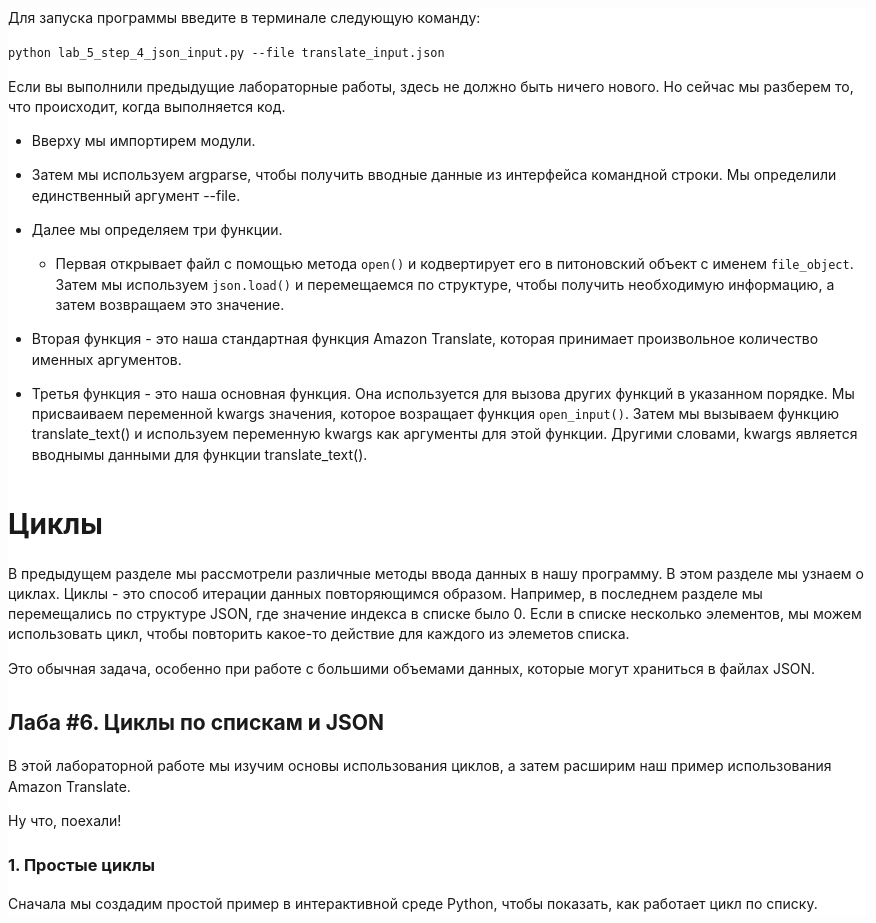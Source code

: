 Для запуска программы введите в терминале следующую команду:

```console
python lab_5_step_4_json_input.py --file translate_input.json
```

Если вы выполнили предыдущие лабораторные работы, 
здесь не должно быть ничего нового. Но сейчас мы разберем то, что происходит, когда выполняется код.

- Вверху мы импортирем модули. 
- Затем мы используем argparse, чтобы получить вводные данные из
интерфейса командной строки. Мы определили единственный аргумент --file.
- Далее мы определяем три функции.
    - Первая открывает файл с помощью метода `open()` и кодвертирует его в питоновский объект 
    с именем `file_object`. Затем мы используем `json.load()` и перемещаемся по структуре, чтобы получить необходимую информацию, 
    а затем возвращаем это значение.

- Вторая функция - это наша стандартная функция Amazon Translate, которая принимает произвольное количество именных аргументов.

- Третья функция - это наша основная функция. Она используется для вызова других функций 
в указанном порядке. Мы присваиваем переменной kwargs значения, которое возращает функция `open_input()`.
Затем мы вызываем функцию translate_text() и используем переменную kwargs как аргументы для этой функции. Другими словами, 
kwargs является вводнымы данными для функции translate_text().

# Циклы

В предыдущем разделе мы рассмотрели различные методы ввода данных 
в нашу программу. В этом разделе мы узнаем о циклах. 
Циклы - это способ итерации данных повторяющимся образом. 
Например, в последнем разделе мы перемещались по структуре JSON, 
где значение индекса в списке было 0. 
Если в списке несколько элементов, 
мы можем использовать цикл, 
чтобы повторить какое-то действие для каждого из элеметов списка.

Это обычная задача, особенно при работе с большими объемами данных, 
которые могут храниться в файлах JSON. 

## Лаба #6. Циклы по спискам и JSON

В этой лабораторной работе мы изучим основы использования циклов, 
а затем расширим наш пример использования Amazon Translate.

Ну что, поехали!

### 1. Простые циклы 

Сначала мы создадим простой пример в интерактивной среде Python, 
чтобы показать, как работает цикл по списку. 
